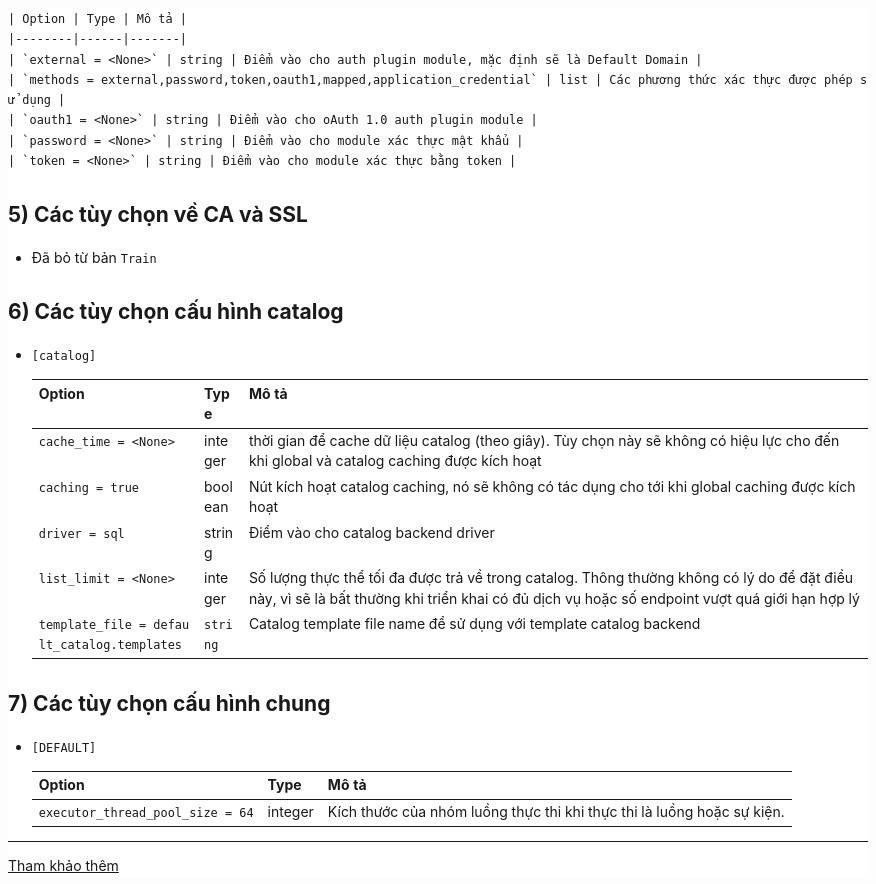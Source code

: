     | Option | Type | Mô tả |
    |--------|------|-------|
    | `external = <None>` | string | Điểm vào cho auth plugin module, mặc định sẽ là Default Domain |
    | `methods = external,password,token,oauth1,mapped,application_credential` | list | Các phương thức xác thực được phép sử dụng |
    | `oauth1 = <None>` | string | Điểm vào cho oAuth 1.0 auth plugin module |
    | `password = <None>` | string | Điểm vào cho module xác thực mật khẩu |
    | `token = <None>` | string | Điểm vào cho module xác thực bằng token |

## **5) Các tùy chọn về CA và SSL**
- Đã bỏ từ bản `Train`
## **6) Các tùy chọn cấu hình catalog**
- `[catalog]`

    | Option | Type | Mô tả |
    |--------|------|-------|
    | `cache_time = <None>` | integer | thời gian để cache dữ liệu catalog (theo giây). Tùy chọn này sẽ không có hiệu lực cho đến khi global và catalog caching được kích hoạt |
    | `caching = true` | boolean | Nút kích hoạt catalog caching, nó sẽ không có tác dụng cho tới khi global caching được kích hoạt |
    | `driver = sql` | string | Điểm vào cho catalog backend driver |
    | `list_limit = <None>` | integer | Số lượng thực thể tối đa được trả về trong catalog. Thông thường không có lý do để đặt điều này, vì sẽ là bất thường khi triển khai có đủ dịch vụ hoặc số endpoint vượt quá giới hạn hợp lý |
    | `template_file = default_catalog.templates` | `string` | Catalog template file name để sử dụng với template catalog backend |

## **7) Các tùy chọn cấu hình chung**
- `[DEFAULT]`

    | Option | Type | Mô tả |
    |--------|------|-------|
    | `executor_thread_pool_size = 64` | integer | Kích thước của nhóm luồng thực thi khi thực thi là luồng hoặc sự kiện. |

--------------
[Tham khảo thêm](https://docs.openstack.org/keystone/latest/configuration/config-options.html)
